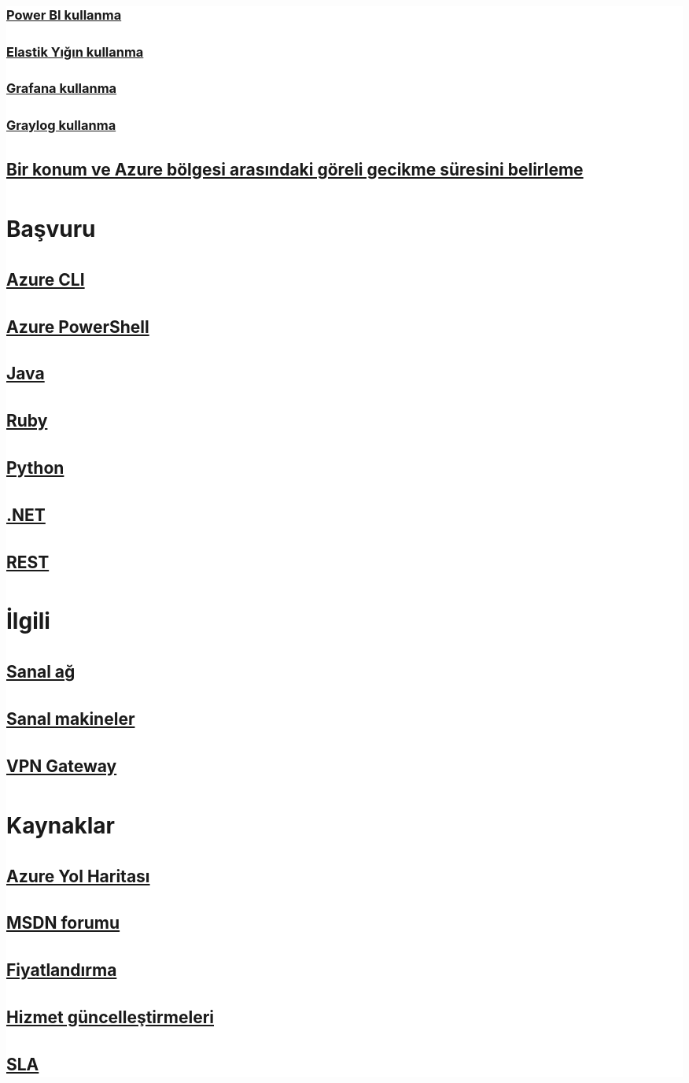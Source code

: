 ### [Power BI kullanma](network-watcher-visualize-nsg-flow-logs-power-bi.md)
### [Elastik Yığın kullanma](network-watcher-visualize-nsg-flow-logs-open-source-tools.md)
### [Grafana kullanma](network-watcher-nsg-grafana.md)
### [Graylog kullanma](network-watcher-analyze-nsg-flow-logs-graylog.md)
## [Bir konum ve Azure bölgesi arasındaki göreli gecikme süresini belirleme](view-relative-latencies.md)

# Başvuru
## [Azure CLI](/cli/azure/network/watcher)
## [Azure PowerShell](/powershell/module/azurerm.network/#network_watcher)
## [Java](/java/api/com.microsoft.azure.management.network)
## [Ruby](http://www.rubydoc.info/gems/azure_mgmt_network/Azure/Network/Mgmt/V2016_09_01/Models/NetworkWatcher) 
## [Python](http://azure-sdk-for-python.readthedocs.io/en/latest/ref/azure.mgmt.network.html#azure.mgmt.network.NetworkManagementClient.network_watchers)

## [.NET](/dotnet/api)
## [REST](/rest/api/networkwatcher/)
# İlgili
## [Sanal ağ](/azure/virtual-network/)
## [Sanal makineler](/azure/virtual-machines/)
## [VPN Gateway](/azure/vpn-gateway/)
# Kaynaklar
## [Azure Yol Haritası](https://azure.microsoft.com/roadmap/)
## [MSDN forumu](https://social.msdn.microsoft.com/Forums/en-US/home?forum=WAVirtualMachinesVirtualNetwork)
## [Fiyatlandırma](https://azure.microsoft.com/pricing/details/network-watcher/)
## [Hizmet güncelleştirmeleri](https://azure.microsoft.com/updates/?product=network-watcher)
## [SLA](https://azure.microsoft.com/support/legal/sla/)